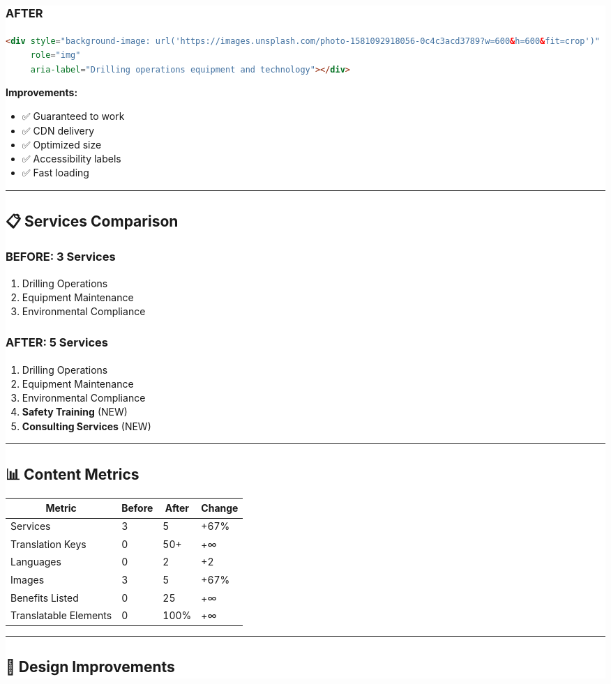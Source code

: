 ### AFTER
```html
<div style="background-image: url('https://images.unsplash.com/photo-1581092918056-0c4c3acd3789?w=600&h=600&fit=crop')"
     role="img" 
     aria-label="Drilling operations equipment and technology"></div>
```
**Improvements:**
- ✅ Guaranteed to work
- ✅ CDN delivery
- ✅ Optimized size
- ✅ Accessibility labels
- ✅ Fast loading

---

## 📋 Services Comparison

### BEFORE: 3 Services
1. Drilling Operations
2. Equipment Maintenance
3. Environmental Compliance

### AFTER: 5 Services
1. Drilling Operations
2. Equipment Maintenance
3. Environmental Compliance
4. **Safety Training** (NEW)
5. **Consulting Services** (NEW)

---

## 📊 Content Metrics

| Metric | Before | After | Change |
|--------|--------|-------|--------|
| Services | 3 | 5 | +67% |
| Translation Keys | 0 | 50+ | +∞ |
| Languages | 0 | 2 | +2 |
| Images | 3 | 5 | +67% |
| Benefits Listed | 0 | 25 | +∞ |
| Translatable Elements | 0 | 100% | +∞ |

---

## 🎨 Design Improvements
